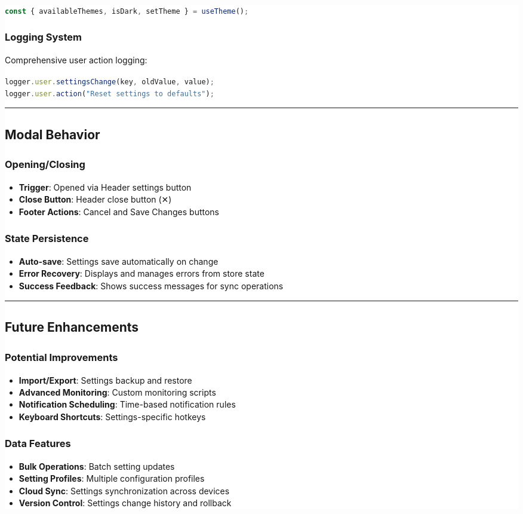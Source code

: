 ```typescript
const { availableThemes, isDark, setTheme } = useTheme();
```

### Logging System

Comprehensive user action logging:

```typescript
logger.user.settingsChange(key, oldValue, value);
logger.user.action("Reset settings to defaults");
```

---

## Modal Behavior

### Opening/Closing

- **Trigger**: Opened via Header settings button
- **Close Button**: Header close button (✕)
- **Footer Actions**: Cancel and Save Changes buttons

### State Persistence

- **Auto-save**: Settings save automatically on change
- **Error Recovery**: Displays and manages errors from store state
- **Success Feedback**: Shows success messages for sync operations

---

## Future Enhancements

### Potential Improvements

- **Import/Export**: Settings backup and restore
- **Advanced Monitoring**: Custom monitoring scripts
- **Notification Scheduling**: Time-based notification rules
- **Keyboard Shortcuts**: Settings-specific hotkeys

### Data Features

- **Bulk Operations**: Batch setting updates
- **Setting Profiles**: Multiple configuration profiles
- **Cloud Sync**: Settings synchronization across devices
- **Version Control**: Settings change history and rollback
